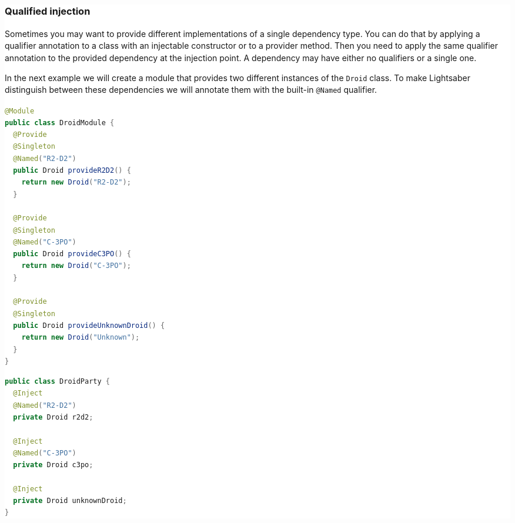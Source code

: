 ### Qualified injection

Sometimes you may want to provide different implementations of a single dependency type. You can do that by applying a
qualifier annotation to a class with an injectable constructor or to a provider method. Then you need to apply the same
qualifier annotation to the provided dependency at the injection point. A dependency may have either no qualifiers or a
single one.

In the next example we will create a module that provides two different instances of the `Droid` class. To make
Lightsaber distinguish between these dependencies we will annotate them with the built-in `@Named` qualifier.

```java
@Module
public class DroidModule {
  @Provide
  @Singleton
  @Named("R2-D2")
  public Droid provideR2D2() {
    return new Droid("R2-D2");
  }

  @Provide
  @Singleton
  @Named("C-3PO")
  public Droid provideC3PO() {
    return new Droid("C-3PO");
  }

  @Provide
  @Singleton
  public Droid provideUnknownDroid() {
    return new Droid("Unknown");
  }
}
```

```java
public class DroidParty {
  @Inject
  @Named("R2-D2")
  private Droid r2d2;

  @Inject
  @Named("C-3PO")
  private Droid c3po;

  @Inject
  private Droid unknownDroid;
}
```
